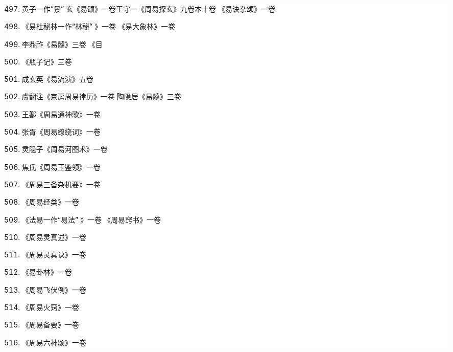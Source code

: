 497. <span id="志第一百五十九_艺文五-497"></span>
黄子一作“景” 玄《易颂》一卷王守一《周易探玄》九卷本十卷 《易诀杂颂》一卷

498. <span id="志第一百五十九_艺文五-498"></span>
《易杜秘林一作“林秘” 》一卷 《易大象林》一卷

499. <span id="志第一百五十九_艺文五-499"></span>
李鼎祚《易髓》三卷 《目

500. <span id="志第一百五十九_艺文五-500"></span>
《瓶子记》三卷

501. <span id="志第一百五十九_艺文五-501"></span>
成玄英《易流演》五卷

502. <span id="志第一百五十九_艺文五-502"></span>
虞翻注《京房周易律历》一卷 陶隐居《易髓》三卷

503. <span id="志第一百五十九_艺文五-503"></span>
王鄯《周易通神歌》一卷

504. <span id="志第一百五十九_艺文五-504"></span>
张胥《周易缭绕词》一卷

505. <span id="志第一百五十九_艺文五-505"></span>
灵隐子《周易河图术》一卷

506. <span id="志第一百五十九_艺文五-506"></span>
焦氏《周易玉鉴领》一卷

507. <span id="志第一百五十九_艺文五-507"></span>
《周易三备杂机要》一卷

508. <span id="志第一百五十九_艺文五-508"></span>
《周易经类》一卷

509. <span id="志第一百五十九_艺文五-509"></span>
《法易一作“易法” 》一卷 《周易窍书》一卷

510. <span id="志第一百五十九_艺文五-510"></span>
《周易灵真述》一卷

511. <span id="志第一百五十九_艺文五-511"></span>
《周易灵真诀》一卷

512. <span id="志第一百五十九_艺文五-512"></span>
《易卦林》一卷

513. <span id="志第一百五十九_艺文五-513"></span>
《周易飞伏例》一卷

514. <span id="志第一百五十九_艺文五-514"></span>
《周易火窍》一卷

515. <span id="志第一百五十九_艺文五-515"></span>
《周易备要》一卷

516. <span id="志第一百五十九_艺文五-516"></span>
《周易六神颂》一卷
